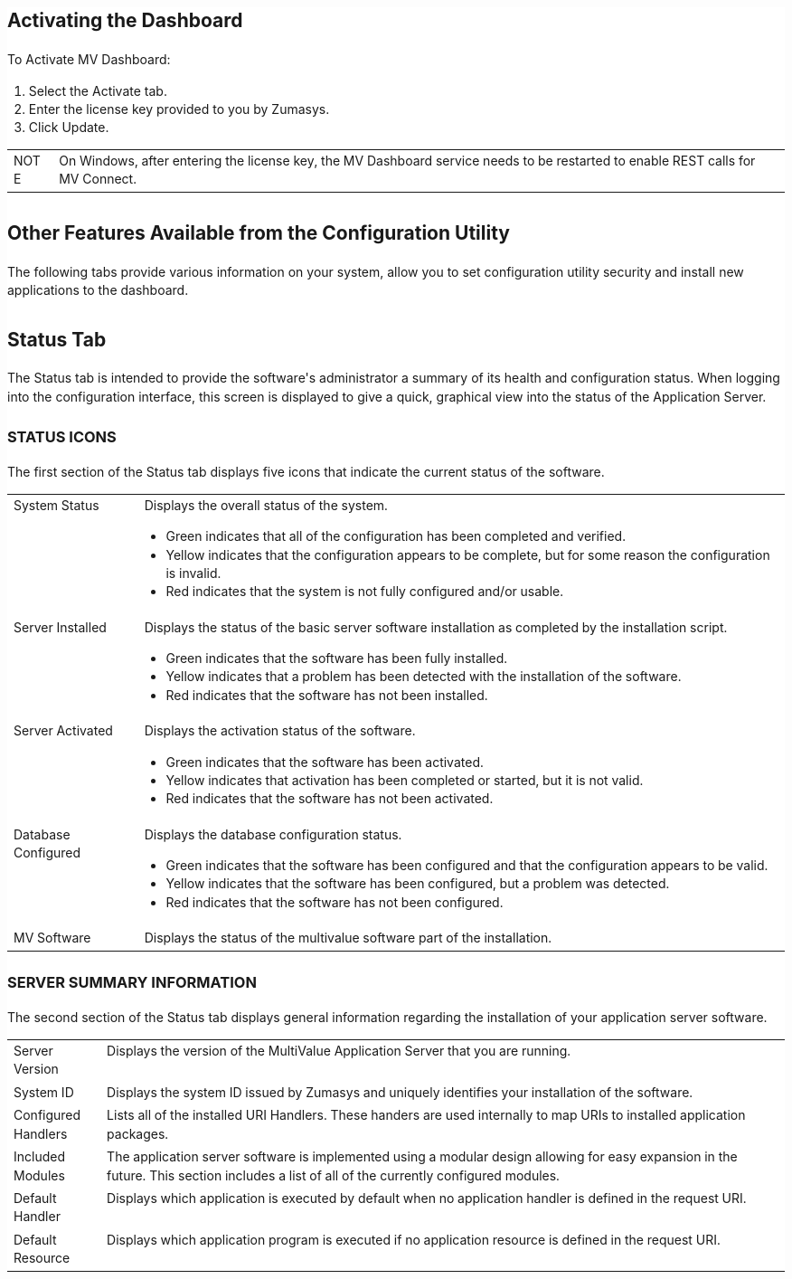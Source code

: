 ## **Activating the Dashboard**

To Activate MV Dashboard:

1. Select the Activate tab.
2. Enter the license key provided to you by Zumasys.
3. Click Update.



|  |  |
| --- | --- |
| NOTE<br> | On Windows, after entering the license key, the MV Dashboard service needs to be restarted to enable REST calls for MV Connect. |


## **Other Features Available from the Configuration Utility**

The following tabs provide various information on your system, allow you to set configuration utility security and install new applications to the dashboard.

## **Status Tab**

The Status tab is intended to provide the software's administrator a summary of its health and configuration status. When logging into the configuration interface, this screen is displayed to give a quick, graphical view into the status of the Application Server.

### **STATUS ICONS**

The first section of the Status tab displays five icons that indicate the current status of the software.


|  |  |
| --- | --- |
| System Status | Displays the overall status of the system.<ul><li>Green indicates that all of the configuration has been completed and verified.</li><li>Yellow indicates that the configuration appears to be complete, but for some reason the configuration is invalid.</li><li>Red indicates that the system is not fully configured and/or usable.</li></ul> |
| Server Installed | Displays the status of the basic server software installation as completed by the installation script.<ul><li>Green indicates that the software has been fully installed.</li><li>Yellow indicates that a problem has been detected with the installation of the software.</li><li>Red indicates that the software has not been installed.</li></ul> |
| Server Activated | Displays the activation status of the software.<ul><li>Green indicates that the software has been activated.</li><li>Yellow indicates that activation has been completed or started, but it is not valid.</li><li>Red indicates that the software has not been activated.</li></ul> |
| Database Configured | Displays the database configuration status.<ul><li>Green indicates that the software has been configured and that the configuration appears to be valid.</li><li>Yellow indicates that the software has been configured, but a problem was detected.</li><li>Red indicates that the software has not been configured.</li></ul> |
| MV Software | Displays the status of the multivalue software part of the installation. |


### **SERVER SUMMARY INFORMATION**

The second section of the Status tab displays general information regarding the installation of your application server software.


|  |  |
| --- | --- |
| Server Version | Displays the version of the MultiValue Application Server that you are running. |
| System ID | Displays the system ID issued by Zumasys and uniquely identifies your installation of the software. |
| Configured Handlers | Lists all of the installed URI Handlers. These handers are used internally to map URIs to installed application packages. |
| Included Modules | The application server software is implemented using a modular design allowing for easy expansion in the future. This section includes a list of all of the currently configured modules. |
| Default Handler | Displays which application is executed by default when no application handler is defined in the request URI. |
| Default Resource | Displays which application program is executed if no application resource is defined in the request URI. |
